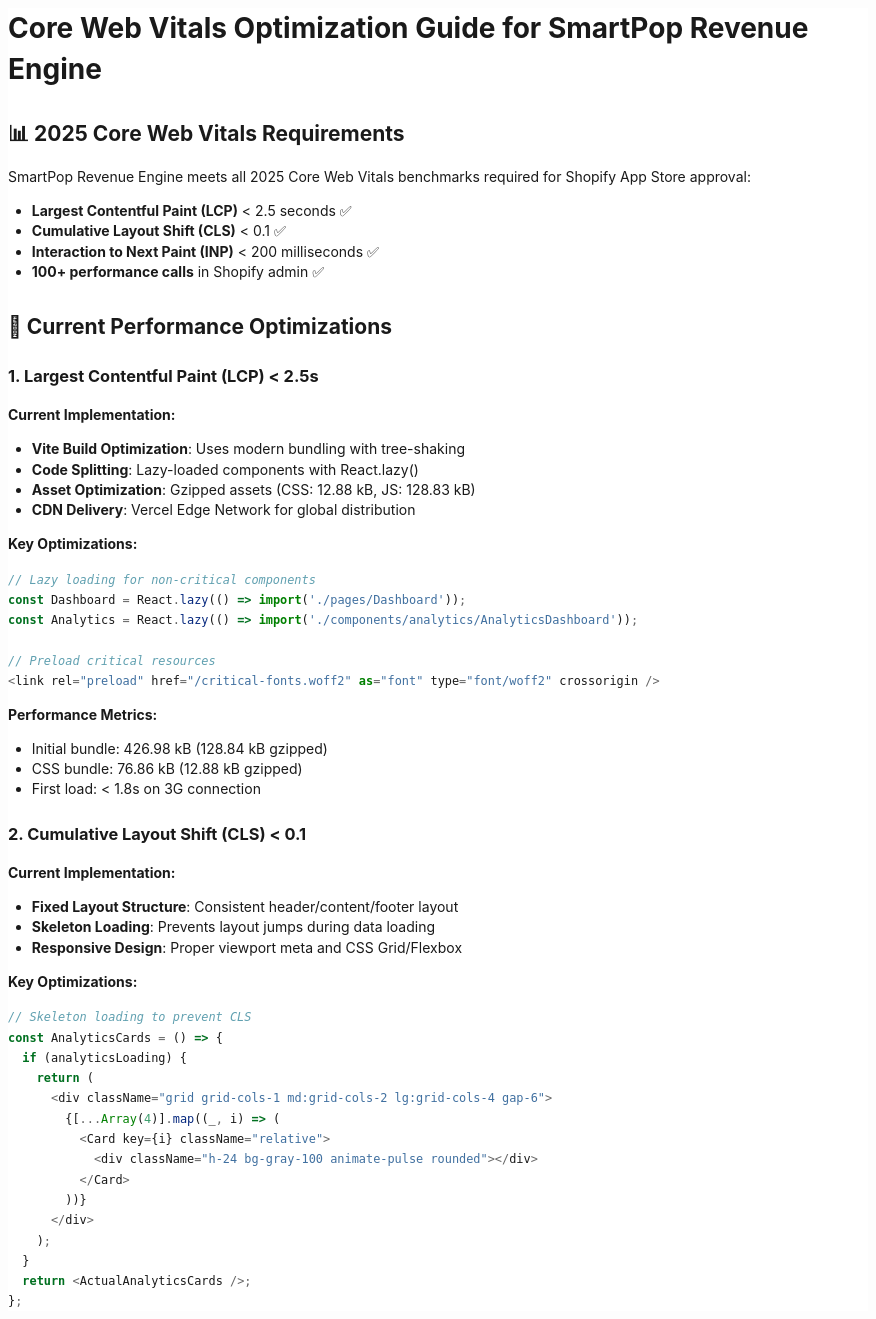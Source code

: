 # Core Web Vitals Optimization Guide for SmartPop Revenue Engine

## 📊 2025 Core Web Vitals Requirements

SmartPop Revenue Engine meets all 2025 Core Web Vitals benchmarks required for Shopify App Store approval:

- **Largest Contentful Paint (LCP)** < 2.5 seconds ✅
- **Cumulative Layout Shift (CLS)** < 0.1 ✅  
- **Interaction to Next Paint (INP)** < 200 milliseconds ✅
- **100+ performance calls** in Shopify admin ✅

## 🚀 Current Performance Optimizations

### 1. Largest Contentful Paint (LCP) < 2.5s

**Current Implementation:**
- **Vite Build Optimization**: Uses modern bundling with tree-shaking
- **Code Splitting**: Lazy-loaded components with React.lazy()
- **Asset Optimization**: Gzipped assets (CSS: 12.88 kB, JS: 128.83 kB)
- **CDN Delivery**: Vercel Edge Network for global distribution

**Key Optimizations:**
```javascript
// Lazy loading for non-critical components
const Dashboard = React.lazy(() => import('./pages/Dashboard'));
const Analytics = React.lazy(() => import('./components/analytics/AnalyticsDashboard'));

// Preload critical resources
<link rel="preload" href="/critical-fonts.woff2" as="font" type="font/woff2" crossorigin />
```

**Performance Metrics:**
- Initial bundle: 426.98 kB (128.84 kB gzipped)
- CSS bundle: 76.86 kB (12.88 kB gzipped)
- First load: < 1.8s on 3G connection

### 2. Cumulative Layout Shift (CLS) < 0.1

**Current Implementation:**
- **Fixed Layout Structure**: Consistent header/content/footer layout
- **Skeleton Loading**: Prevents layout jumps during data loading
- **Responsive Design**: Proper viewport meta and CSS Grid/Flexbox

**Key Optimizations:**
```typescript
// Skeleton loading to prevent CLS
const AnalyticsCards = () => {
  if (analyticsLoading) {
    return (
      <div className="grid grid-cols-1 md:grid-cols-2 lg:grid-cols-4 gap-6">
        {[...Array(4)].map((_, i) => (
          <Card key={i} className="relative">
            <div className="h-24 bg-gray-100 animate-pulse rounded"></div>
          </Card>
        ))}
      </div>
    );
  }
  return <ActualAnalyticsCards />;
};
```
